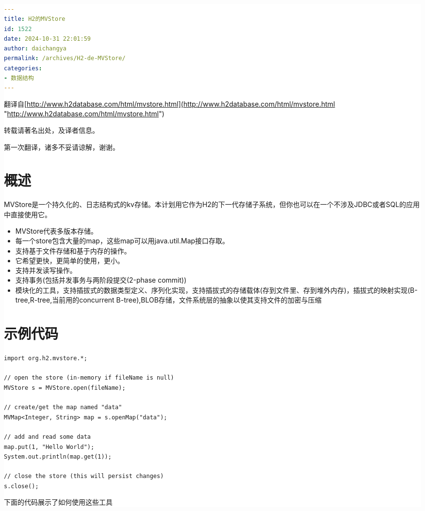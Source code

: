 ```yaml
---
title: H2的MVStore
id: 1522
date: 2024-10-31 22:01:59
author: daichangya
permalink: /archives/H2-de-MVStore/
categories:
- 数据结构
---
```


翻译自[http://www.h2database.com/html/mvstore.html](http://www.h2database.com/html/mvstore.html "http://www.h2database.com/html/mvstore.html")

转载请著名出处，及译者信息。

第一次翻译，诸多不妥请谅解，谢谢。

# 概述

MVStore是一个持久化的、日志结构式的kv存储。本计划用它作为H2的下一代存储子系统，但你也可以在一个不涉及JDBC或者SQL的应用中直接使用它。

*   MVStore代表多版本存储。
*   每一个store包含大量的map，这些map可以用java.util.Map接口存取。
*   支持基于文件存储和基于内存的操作。
*   它希望更快，更简单的使用，更小。
*   支持并发读写操作。
*   支持事务(包括并发事务与两阶段提交(2-phase commit))
*   模块化的工具，支持插拔式的数据类型定义、序列化实现，支持插拔式的存储载体(存到文件里、存到堆外内存)，插拔式的映射实现(B-tree,R-tree,当前用的concurrent B-tree),BLOB存储，文件系统层的抽象以使其支持文件的加密与压缩

# 示例代码

```
import org.h2.mvstore.*;

// open the store (in-memory if fileName is null)
MVStore s = MVStore.open(fileName);

// create/get the map named "data"
MVMap<Integer, String> map = s.openMap("data");

// add and read some data
map.put(1, "Hello World");
System.out.println(map.get(1));

// close the store (this will persist changes)
s.close();
```

下面的代码展示了如何使用这些工具
